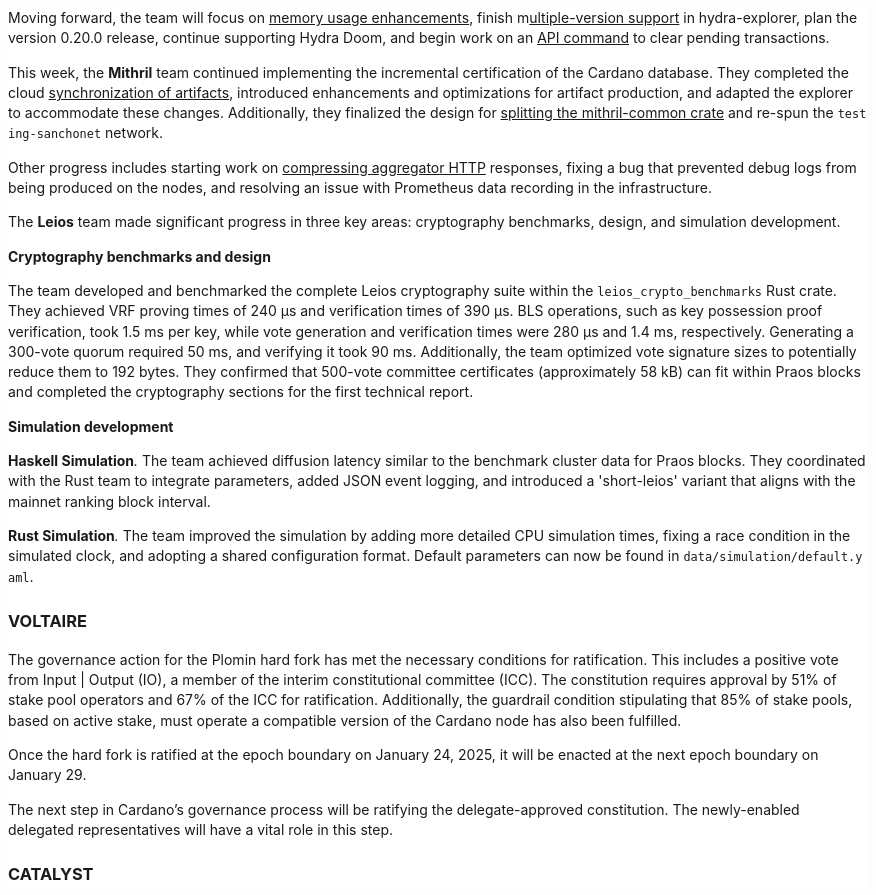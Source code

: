 Moving forward, the team will focus on [memory usage enhancements](https://github.com/cardano-scaling/hydra/issues/1618), finish m[ultiple-version support](https://github.com/cardano-scaling/hydra/issues/1282) in hydra-explorer, plan the version 0.20.0 release, continue supporting Hydra Doom, and begin work on an [API command](https://github.com/cardano-scaling/hydra/issues/1284) to clear pending transactions.

This week, the **Mithril** team continued implementing the incremental certification of the Cardano database. They completed the cloud [synchronization of artifacts](https://github.com/input-output-hk/mithril/issues/2211), introduced enhancements and optimizations for artifact production, and adapted the explorer to accommodate these changes. Additionally, they finalized the design for [splitting the mithril-common crate](https://github.com/input-output-hk/mithril/issues/2175) and re-spun the `testing-sanchonet` network.

Other progress includes starting work on [compressing aggregator HTTP](https://github.com/input-output-hk/mithril/issues/2225) responses, fixing a bug that prevented debug logs from being produced on the nodes, and resolving an issue with Prometheus data recording in the infrastructure.

The **Leios** team made significant progress in three key areas: cryptography benchmarks, design, and simulation development.

**Cryptography benchmarks and design**

The team developed and benchmarked the complete Leios cryptography suite within the `leios_crypto_benchmarks` Rust crate. They achieved VRF proving times of 240 µs and verification times of 390 µs. BLS operations, such as key possession proof verification, took 1.5 ms per key, while vote generation and verification times were 280 µs and 1.4 ms, respectively. Generating a 300-vote quorum required 50 ms, and verifying it took 90 ms. Additionally, the team optimized vote signature sizes to potentially reduce them to 192 bytes. They confirmed that 500-vote committee certificates (approximately 58 kB) can fit within Praos blocks and completed the cryptography sections for the first technical report.

**Simulation development**

**Haskell Simulation**_._ The team achieved diffusion latency similar to the benchmark cluster data for Praos blocks. They coordinated with the Rust team to integrate parameters, added JSON event logging, and introduced a 'short-leios' variant that aligns with the mainnet ranking block interval.

**Rust Simulation**_._ The team improved the simulation by adding more detailed CPU simulation times, fixing a race condition in the simulated clock, and adopting a shared configuration format. Default parameters can now be found in `data/simulation/default.yaml`.

### VOLTAIRE

The governance action for the Plomin hard fork has met the necessary conditions for ratification. This includes a positive vote from Input | Output (IO), a member of the interim constitutional committee (ICC). The constitution requires approval by 51% of stake pool operators and 67% of the ICC for ratification. Additionally, the guardrail condition stipulating that 85% of stake pools, based on active stake, must operate a compatible version of the Cardano node has also been fulfilled.

Once the hard fork is ratified at the epoch boundary on January 24, 2025, it will be enacted at the next epoch boundary on January 29.

The next step in Cardano’s governance process will be ratifying the delegate-approved constitution. The newly-enabled delegated representatives will have a vital role in this step.

### CATALYST
